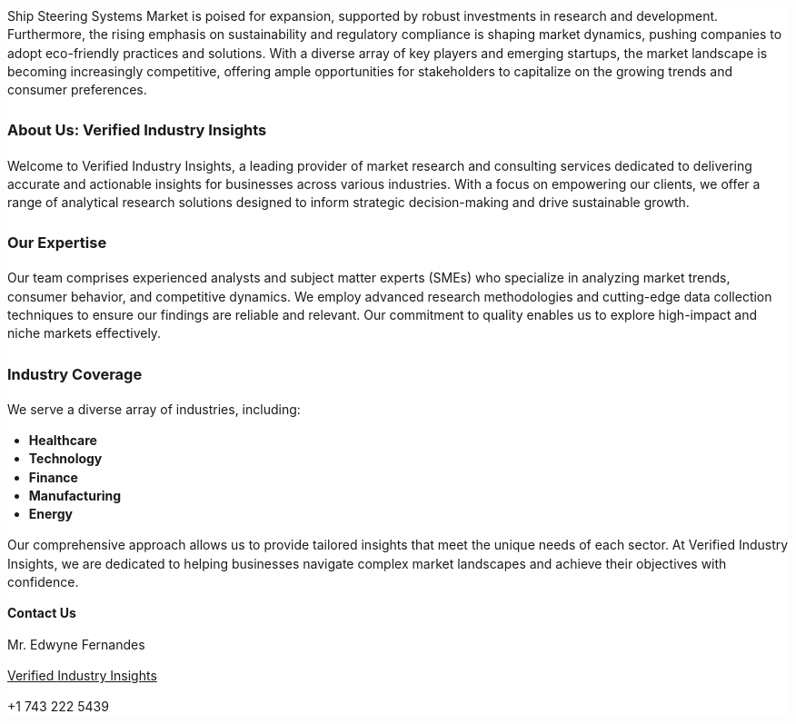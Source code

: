 Ship Steering Systems Market is poised for expansion, supported by robust investments in research and development. Furthermore, the rising emphasis on sustainability and regulatory compliance is shaping market dynamics, pushing companies to adopt eco-friendly practices and solutions. With a diverse array of key players and emerging startups, the market landscape is becoming increasingly competitive, offering ample opportunities for stakeholders to capitalize on the growing trends and consumer preferences.</p><h3>About Us: Verified Industry Insights</h3><p>Welcome to Verified Industry Insights, a leading provider of market research and consulting services dedicated to delivering accurate and actionable insights for businesses across various industries. With a focus on empowering our clients, we offer a range of analytical research solutions designed to inform strategic decision-making and drive sustainable growth.</p><h3>Our Expertise</h3><p>Our team comprises experienced analysts and subject matter experts (SMEs) who specialize in analyzing market trends, consumer behavior, and competitive dynamics. We employ advanced research methodologies and cutting-edge data collection techniques to ensure our findings are reliable and relevant. Our commitment to quality enables us to explore high-impact and niche markets effectively.</p><h3>Industry Coverage</h3><p>We serve a diverse array of industries, including:</p><ul><li><strong>Healthcare</strong></li><li><strong>Technology</strong></li><li><strong>Finance</strong></li><li><strong>Manufacturing</strong></li><li><strong>Energy</strong></li></ul><p>Our comprehensive approach allows us to provide tailored insights that meet the unique needs of each sector. At Verified Industry Insights, we are dedicated to helping businesses navigate complex market landscapes and achieve their objectives with confidence.</p><p><strong>Contact Us</strong></p><p>Mr. Edwyne Fernandes</p><p><a href="https://www.verifiedindustryinsights.com/">Verified Industry Insights</a></p><p>+1 743 222 5439</p>
